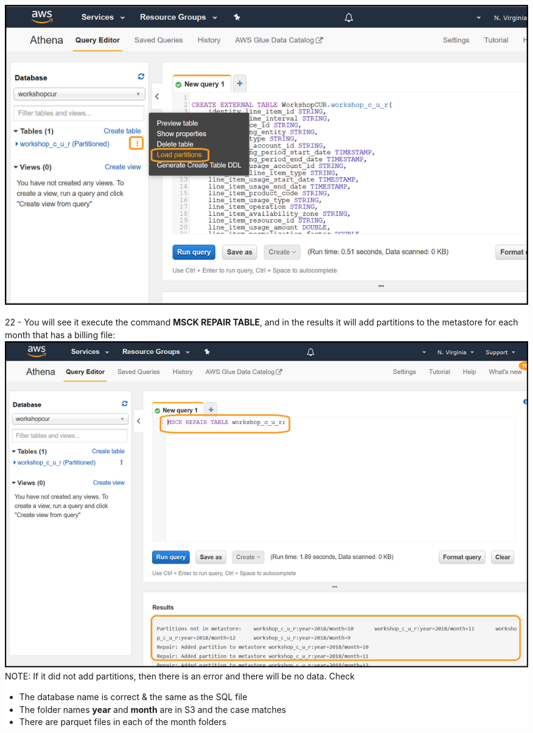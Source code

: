 ![Images/AWSBillingAnalysis_14.png](Images/AWSBillingAnalysis_14.png)

22 - You will see it execute the command **MSCK REPAIR TABLE**, and in the results it will add partitions to the metastore for each month that has a billing file:
![Images/AWSBillingAnalysis_15.png](Images/AWSBillingAnalysis_15.png)
NOTE: If it did not add partitions, then there is an error and there will be no data. 
Check
- The database name is correct & the same as the SQL file
- The folder names **year** and **month** are in S3 and the case matches
- There are parquet files in each of the month folders
